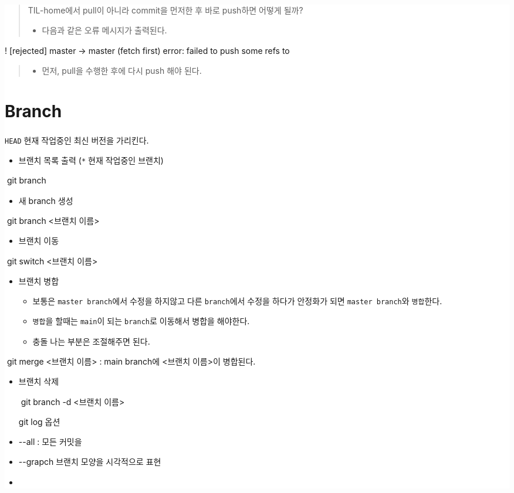 



> TIL-home에서 pull이 아니라 commit을 먼저한 후 바로 push하면 어떻게 될까?
>
>  - 다음과 같은 오류 메시지가 출력된다.

! [rejected] master -> master (fetch first) error: failed to push some refs to 
>  - 먼저, pull을 수행한 후에 다시 push 해야 된다.

# Branch



`HEAD` 현재 작업중인 최신 버전을 가리킨다.



- 브랜치 목록 출력  (`*` 현재 작업중인 브랜치)

​		git branch

- 새 branch 생성

​		git branch <브랜치 이름>

- 브랜치 이동

​		git switch <브랜치 이름>

- 브랜치 병합

  - 보통은 `master branch`에서 수정을 하지않고 다른 `branch`에서 수정을 하다가 안정화가 되면 `master branch`와 `병합`한다.

  - `병합`을 할때는 `main`이 되는 `branch`로 이동해서 병합을 해야한다.
  - 충돌 나는 부분은 조절해주면 된다.

​			git merge <브랜치 이름> : main branch에 <브랜치 이름>이 병합된다.

- 브랜치 삭제

  ​	git branch -d <브랜치 이름>

  git log 옵션

- --all : 모든 커밋을
- --grapch 브랜치 모양을 시각적으로 표현
- 